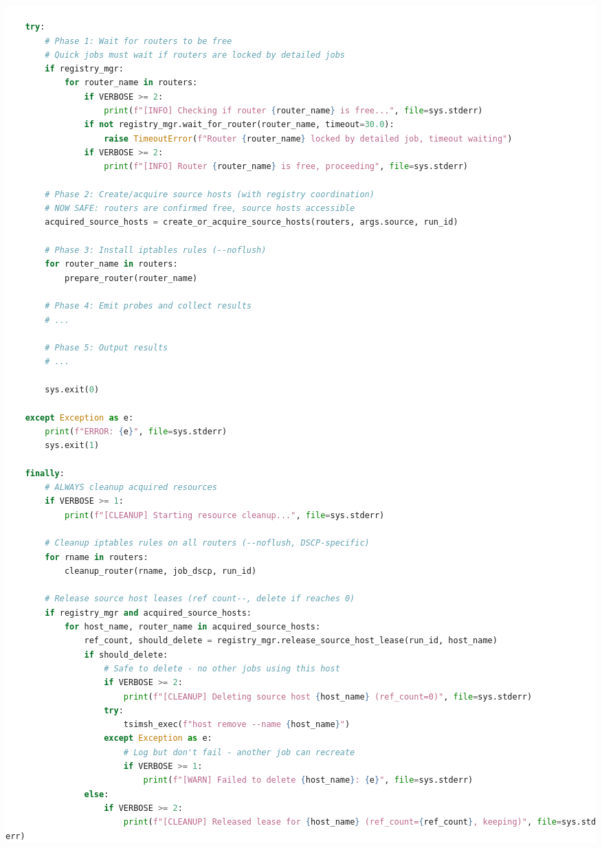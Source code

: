 ```python

    try:
        # Phase 1: Wait for routers to be free
        # Quick jobs must wait if routers are locked by detailed jobs
        if registry_mgr:
            for router_name in routers:
                if VERBOSE >= 2:
                    print(f"[INFO] Checking if router {router_name} is free...", file=sys.stderr)
                if not registry_mgr.wait_for_router(router_name, timeout=30.0):
                    raise TimeoutError(f"Router {router_name} locked by detailed job, timeout waiting")
                if VERBOSE >= 2:
                    print(f"[INFO] Router {router_name} is free, proceeding", file=sys.stderr)

        # Phase 2: Create/acquire source hosts (with registry coordination)
        # NOW SAFE: routers are confirmed free, source hosts accessible
        acquired_source_hosts = create_or_acquire_source_hosts(routers, args.source, run_id)

        # Phase 3: Install iptables rules (--noflush)
        for router_name in routers:
            prepare_router(router_name)

        # Phase 4: Emit probes and collect results
        # ...

        # Phase 5: Output results
        # ...

        sys.exit(0)

    except Exception as e:
        print(f"ERROR: {e}", file=sys.stderr)
        sys.exit(1)

    finally:
        # ALWAYS cleanup acquired resources
        if VERBOSE >= 1:
            print(f"[CLEANUP] Starting resource cleanup...", file=sys.stderr)

        # Cleanup iptables rules on all routers (--noflush, DSCP-specific)
        for rname in routers:
            cleanup_router(rname, job_dscp, run_id)

        # Release source host leases (ref count--, delete if reaches 0)
        if registry_mgr and acquired_source_hosts:
            for host_name, router_name in acquired_source_hosts:
                ref_count, should_delete = registry_mgr.release_source_host_lease(run_id, host_name)
                if should_delete:
                    # Safe to delete - no other jobs using this host
                    if VERBOSE >= 2:
                        print(f"[CLEANUP] Deleting source host {host_name} (ref_count=0)", file=sys.stderr)
                    try:
                        tsimsh_exec(f"host remove --name {host_name}")
                    except Exception as e:
                        # Log but don't fail - another job can recreate
                        if VERBOSE >= 1:
                            print(f"[WARN] Failed to delete {host_name}: {e}", file=sys.stderr)
                else:
                    if VERBOSE >= 2:
                        print(f"[CLEANUP] Released lease for {host_name} (ref_count={ref_count}, keeping)", file=sys.stderr)
```